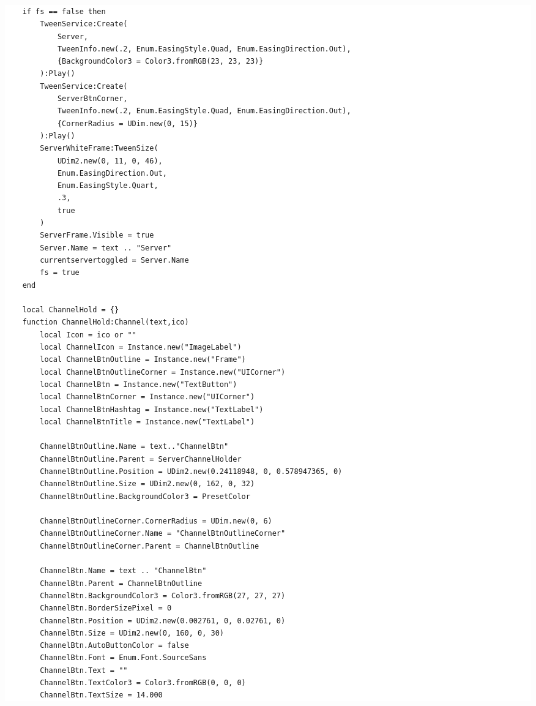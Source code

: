 		if fs == false then
			TweenService:Create(
				Server,
				TweenInfo.new(.2, Enum.EasingStyle.Quad, Enum.EasingDirection.Out),
				{BackgroundColor3 = Color3.fromRGB(23, 23, 23)}
			):Play()
			TweenService:Create(
				ServerBtnCorner,
				TweenInfo.new(.2, Enum.EasingStyle.Quad, Enum.EasingDirection.Out),
				{CornerRadius = UDim.new(0, 15)}
			):Play()
			ServerWhiteFrame:TweenSize(
				UDim2.new(0, 11, 0, 46),
				Enum.EasingDirection.Out,
				Enum.EasingStyle.Quart,
				.3,
				true
			)
			ServerFrame.Visible = true
			Server.Name = text .. "Server"
			currentservertoggled = Server.Name
			fs = true
		end

		local ChannelHold = {}
		function ChannelHold:Channel(text,ico)
			local Icon = ico or ""
			local ChannelIcon = Instance.new("ImageLabel")
			local ChannelBtnOutline = Instance.new("Frame")
			local ChannelBtnOutlineCorner = Instance.new("UICorner")
			local ChannelBtn = Instance.new("TextButton")
			local ChannelBtnCorner = Instance.new("UICorner")
			local ChannelBtnHashtag = Instance.new("TextLabel")
			local ChannelBtnTitle = Instance.new("TextLabel")

			ChannelBtnOutline.Name = text.."ChannelBtn"
			ChannelBtnOutline.Parent = ServerChannelHolder
			ChannelBtnOutline.Position = UDim2.new(0.24118948, 0, 0.578947365, 0)
			ChannelBtnOutline.Size = UDim2.new(0, 162, 0, 32)
			ChannelBtnOutline.BackgroundColor3 = PresetColor

			ChannelBtnOutlineCorner.CornerRadius = UDim.new(0, 6)
			ChannelBtnOutlineCorner.Name = "ChannelBtnOutlineCorner"
			ChannelBtnOutlineCorner.Parent = ChannelBtnOutline

			ChannelBtn.Name = text .. "ChannelBtn"
			ChannelBtn.Parent = ChannelBtnOutline
			ChannelBtn.BackgroundColor3 = Color3.fromRGB(27, 27, 27)
			ChannelBtn.BorderSizePixel = 0
			ChannelBtn.Position = UDim2.new(0.002761, 0, 0.02761, 0)
			ChannelBtn.Size = UDim2.new(0, 160, 0, 30)
			ChannelBtn.AutoButtonColor = false
			ChannelBtn.Font = Enum.Font.SourceSans
			ChannelBtn.Text = ""
			ChannelBtn.TextColor3 = Color3.fromRGB(0, 0, 0)
			ChannelBtn.TextSize = 14.000
